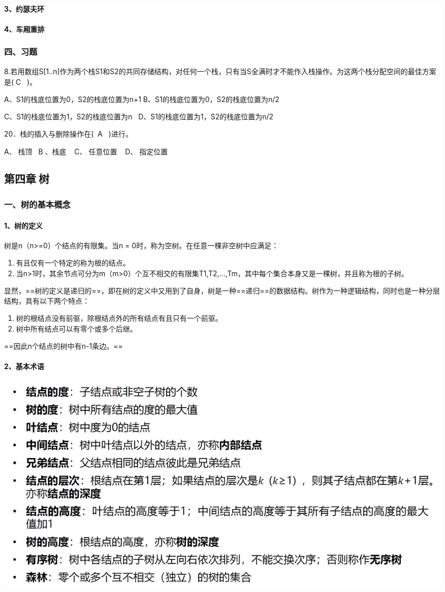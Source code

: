 #### 3、约瑟夫环

#### 4、车厢重排

### 四、习题



8.若用数组S\[1..n\]作为两个栈S1和S2的共同存储结构，对任何一个栈，只有当S全满时才不能作入栈操作。为这两个栈分配空间的最佳方案是( C   )。

A、S1的栈底位置为0，S2的栈底位置为n+1 B、S1的栈底位置为0，S2的栈底位置为n/2

C、S1的栈底位置为1，S2的栈底位置为n   D、S1的栈底位置为1，S2的栈底位置为n/2

20．栈的插入与删除操作在(  A   )进行。

A、 栈顶   B 、栈底    C、 任意位置    D、 指定位置





## 第四章 树

### 一、树的基本概念

#### 1、树的定义

树是n（n>=0）个结点的有限集。当n = 0时，称为空树。在任意一棵非空树中应满足：

1.  有且仅有一个特定的称为根的结点。
2.  当n>1时，其余节点可分为m（m>0）个互不相交的有限集T1,T2,…,Tm，其中每个集合本身又是一棵树，并且称为根的子树。

显然，==树的定义是递归的==，即在树的定义中又用到了自身，树是一种==递归==的数据结构。树作为一种逻辑结构，同时也是一种分层结构，具有以下两个特点：

1.  树的根结点没有前驱，除根结点外的所有结点有且只有一个前驱。
2.  树中所有结点可以有零个或多个后继。

==因此n个结点的树中有n-1条边。==

#### 2、基本术语

![image-20240104190640603](%E6%95%B0%E6%8D%AE%E7%BB%93%E6%9E%84%E4%B8%8E%E7%AE%97%E6%B3%95%E6%9C%9F%E6%9C%AB%E5%A4%8D%E4%B9%A0%E6%80%BB%E7%BB%93.assets/image-20240104190640603.png)
